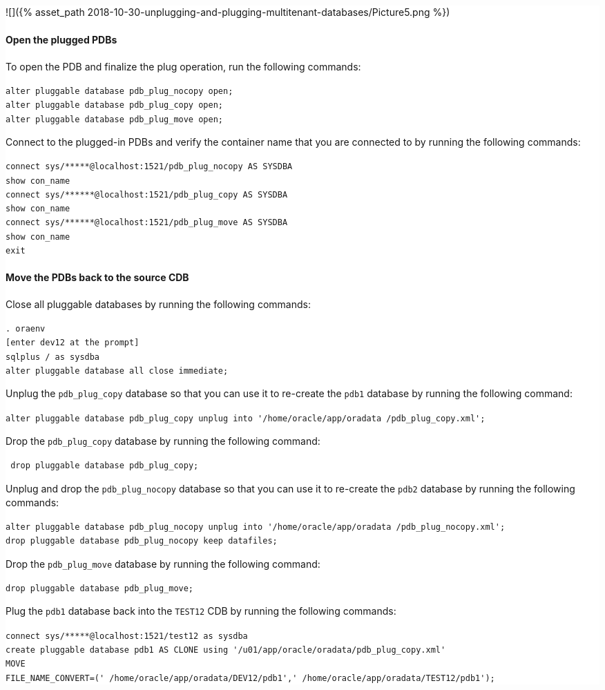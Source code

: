 ![]({% asset_path 2018-10-30-unplugging-and-plugging-multitenant-databases/Picture5.png %})

#### Open the plugged PDBs

To open the PDB and finalize the plug operation, run the following commands:

    alter pluggable database pdb_plug_nocopy open;
    alter pluggable database pdb_plug_copy open;
    alter pluggable database pdb_plug_move open;

Connect to the plugged-in PDBs and verify the container name that you are
connected to by running the following commands:

    connect sys/*****@localhost:1521/pdb_plug_nocopy AS SYSDBA
    show con_name
    connect sys/******@localhost:1521/pdb_plug_copy AS SYSDBA
    show con_name
    connect sys/******@localhost:1521/pdb_plug_move AS SYSDBA
    show con_name
    exit

#### Move the PDBs back to the source CDB

Close all pluggable databases by running the following commands:

    . oraenv
    [enter dev12 at the prompt]
    sqlplus / as sysdba
    alter pluggable database all close immediate;

Unplug the `pdb_plug_copy` database so that you can use it to re-create the
`pdb1` database by running the following command:

    alter pluggable database pdb_plug_copy unplug into '/home/oracle/app/oradata /pdb_plug_copy.xml';

Drop the `pdb_plug_copy` database by running the following command:

     drop pluggable database pdb_plug_copy;

Unplug and drop the `pdb_plug_nocopy` database so that you can use it to
re-create the `pdb2` database by running the following commands:

    alter pluggable database pdb_plug_nocopy unplug into '/home/oracle/app/oradata /pdb_plug_nocopy.xml';
    drop pluggable database pdb_plug_nocopy keep datafiles;

Drop the `pdb_plug_move` database by running the following command:

    drop pluggable database pdb_plug_move;

Plug the `pdb1` database back into the `TEST12` CDB by running the following
commands:

    connect sys/*****@localhost:1521/test12 as sysdba
    create pluggable database pdb1 AS CLONE using '/u01/app/oracle/oradata/pdb_plug_copy.xml'
    MOVE
    FILE_NAME_CONVERT=(' /home/oracle/app/oradata/DEV12/pdb1',' /home/oracle/app/oradata/TEST12/pdb1');
